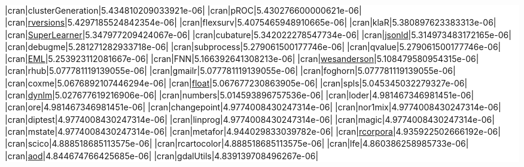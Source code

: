 |cran|clusterGeneration|5.434810209033921e-06|
|cran|pROC|5.430276600000621e-06|
|cran|[rversions](https://github.com/r-hub/rversions)|5.4297185524842354e-06|
|cran|flexsurv|5.4075465948910665e-06|
|cran|klaR|5.380897623383313e-06|
|cran|[SuperLearner](https://github.com/ecpolley/SuperLearner)|5.347977209424067e-06|
|cran|cubature|5.342022278547734e-06|
|cran|[jsonld](https://docs.ropensci.org/jsonld)|5.314973483172165e-06|
|cran|debugme|5.281271282933718e-06|
|cran|subprocess|5.279061500177746e-06|
|cran|qvalue|5.279061500177746e-06|
|cran|[EML](https://docs.ropensci.org/EML/)|5.253923112081667e-06|
|cran|FNN|5.166392641308213e-06|
|cran|[wesanderson](https://github.com/karthik/wesanderson)|5.108479580954315e-06|
|cran|rhub|5.077781119139055e-06|
|cran|gmailr|5.077781119139055e-06|
|cran|foghorn|5.077781119139055e-06|
|cran|coxme|5.0676892107446294e-06|
|cran|[float](https://github.com/wrathematics/float)|5.067677230863905e-06|
|cran|spls|5.045345032279327e-06|
|cran|[dynlm](NA)|5.027677619216906e-06|
|cran|numbers|5.014593896757536e-06|
|cran|loder|4.981467346981451e-06|
|cran|ore|4.981467346981451e-06|
|cran|changepoint|4.9774008430247314e-06|
|cran|nor1mix|4.9774008430247314e-06|
|cran|diptest|4.9774008430247314e-06|
|cran|linprog|4.9774008430247314e-06|
|cran|magic|4.9774008430247314e-06|
|cran|mstate|4.9774008430247314e-06|
|cran|metafor|4.944029833039782e-06|
|cran|[rcorpora](https://github.com/gaborcsardi/rcorpora)|4.935922502666192e-06|
|cran|scico|4.888518685113575e-06|
|cran|rcartocolor|4.888518685113575e-06|
|cran|lfe|4.860386258985733e-06|
|cran|[aod](https://cran.r-project.org/package=aod)|4.844674766425685e-06|
|cran|gdalUtils|4.839139708496267e-06|